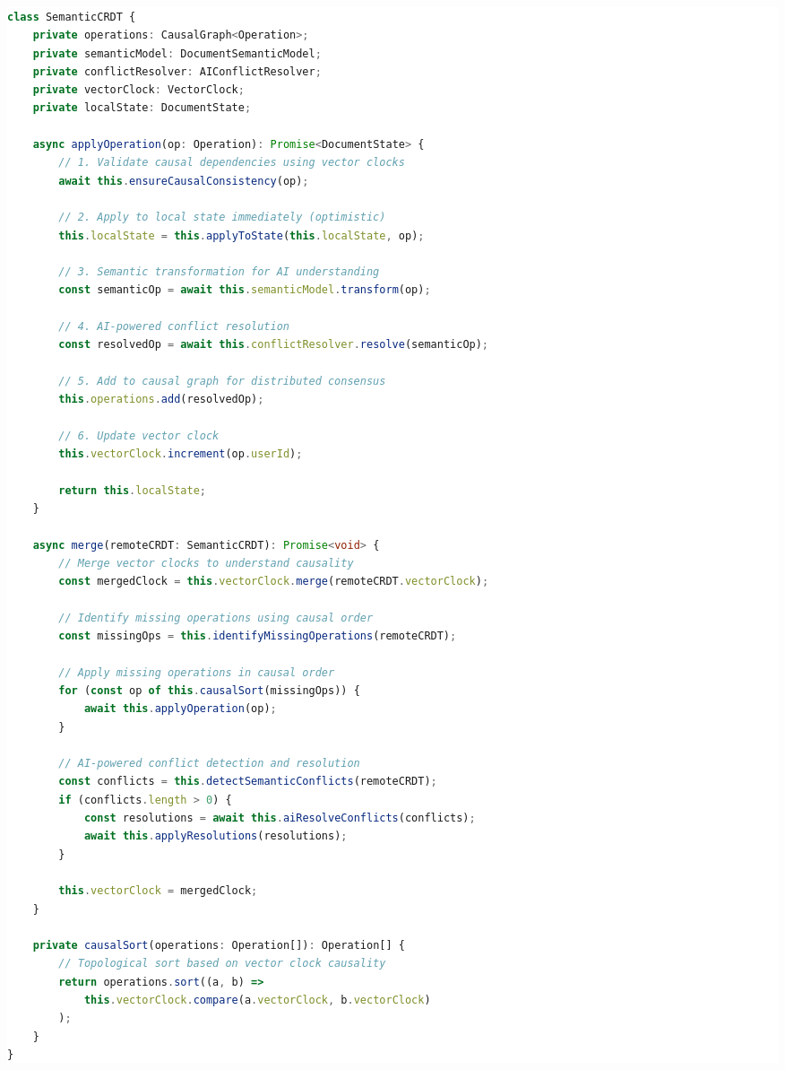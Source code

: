 ```typescript
class SemanticCRDT {
    private operations: CausalGraph<Operation>;
    private semanticModel: DocumentSemanticModel;
    private conflictResolver: AIConflictResolver;
    private vectorClock: VectorClock;
    private localState: DocumentState;

    async applyOperation(op: Operation): Promise<DocumentState> {
        // 1. Validate causal dependencies using vector clocks
        await this.ensureCausalConsistency(op);

        // 2. Apply to local state immediately (optimistic)
        this.localState = this.applyToState(this.localState, op);

        // 3. Semantic transformation for AI understanding
        const semanticOp = await this.semanticModel.transform(op);

        // 4. AI-powered conflict resolution
        const resolvedOp = await this.conflictResolver.resolve(semanticOp);

        // 5. Add to causal graph for distributed consensus
        this.operations.add(resolvedOp);

        // 6. Update vector clock
        this.vectorClock.increment(op.userId);

        return this.localState;
    }

    async merge(remoteCRDT: SemanticCRDT): Promise<void> {
        // Merge vector clocks to understand causality
        const mergedClock = this.vectorClock.merge(remoteCRDT.vectorClock);

        // Identify missing operations using causal order
        const missingOps = this.identifyMissingOperations(remoteCRDT);

        // Apply missing operations in causal order
        for (const op of this.causalSort(missingOps)) {
            await this.applyOperation(op);
        }

        // AI-powered conflict detection and resolution
        const conflicts = this.detectSemanticConflicts(remoteCRDT);
        if (conflicts.length > 0) {
            const resolutions = await this.aiResolveConflicts(conflicts);
            await this.applyResolutions(resolutions);
        }

        this.vectorClock = mergedClock;
    }

    private causalSort(operations: Operation[]): Operation[] {
        // Topological sort based on vector clock causality
        return operations.sort((a, b) =>
            this.vectorClock.compare(a.vectorClock, b.vectorClock)
        );
    }
}
```
